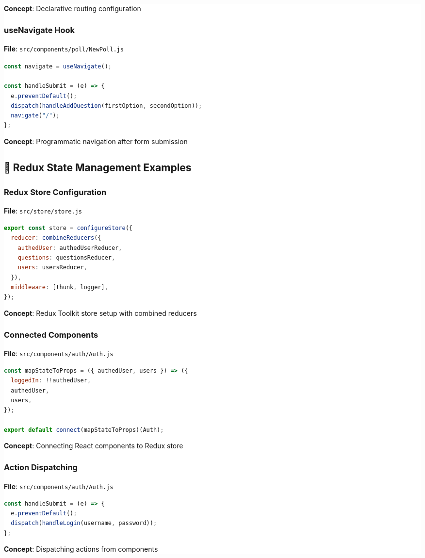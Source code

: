 **Concept**: Declarative routing configuration

### useNavigate Hook
**File**: `src/components/poll/NewPoll.js`
```javascript
const navigate = useNavigate();

const handleSubmit = (e) => {
  e.preventDefault();
  dispatch(handleAddQuestion(firstOption, secondOption));
  navigate("/");
};
```
**Concept**: Programmatic navigation after form submission

## 🏪 Redux State Management Examples

### Redux Store Configuration
**File**: `src/store/store.js`
```javascript
export const store = configureStore({
  reducer: combineReducers({
    authedUser: authedUserReducer,
    questions: questionsReducer,
    users: usersReducer,
  }),
  middleware: [thunk, logger],
});
```
**Concept**: Redux Toolkit store setup with combined reducers

### Connected Components
**File**: `src/components/auth/Auth.js`
```javascript
const mapStateToProps = ({ authedUser, users }) => ({
  loggedIn: !!authedUser,
  authedUser,
  users,
});

export default connect(mapStateToProps)(Auth);
```
**Concept**: Connecting React components to Redux store

### Action Dispatching
**File**: `src/components/auth/Auth.js`
```javascript
const handleSubmit = (e) => {
  e.preventDefault();
  dispatch(handleLogin(username, password));
};
```
**Concept**: Dispatching actions from components
